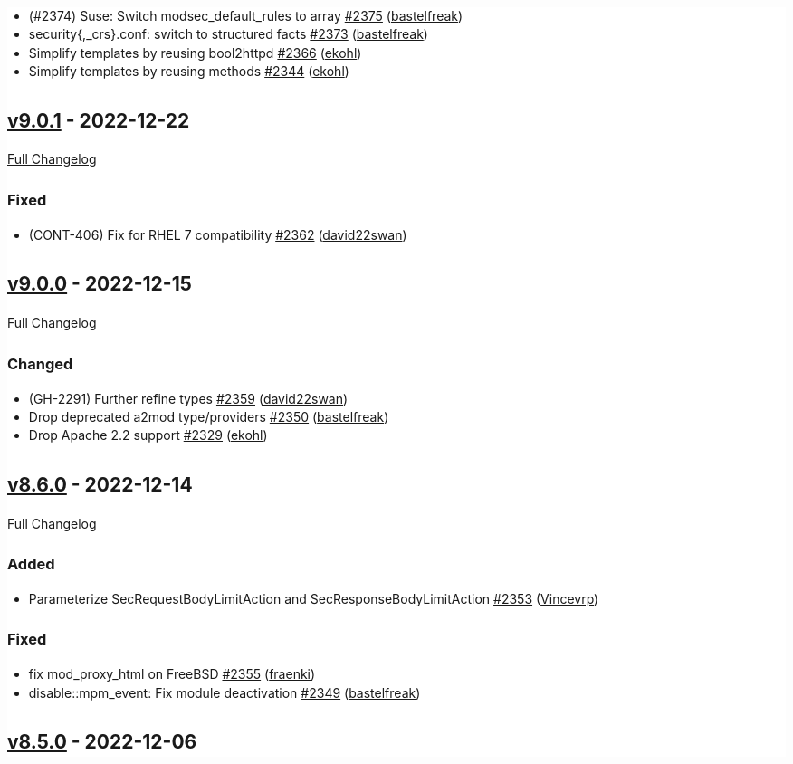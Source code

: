 - (#2374) Suse: Switch modsec_default_rules to array  [#2375](https://github.com/puppetlabs/puppetlabs-apache/pull/2375) ([bastelfreak](https://github.com/bastelfreak))
-  security{,_crs}.conf: switch to structured facts [#2373](https://github.com/puppetlabs/puppetlabs-apache/pull/2373) ([bastelfreak](https://github.com/bastelfreak))
- Simplify templates by reusing bool2httpd [#2366](https://github.com/puppetlabs/puppetlabs-apache/pull/2366) ([ekohl](https://github.com/ekohl))
- Simplify templates by reusing methods [#2344](https://github.com/puppetlabs/puppetlabs-apache/pull/2344) ([ekohl](https://github.com/ekohl))

## [v9.0.1](https://github.com/puppetlabs/puppetlabs-apache/tree/v9.0.1) - 2022-12-22

[Full Changelog](https://github.com/puppetlabs/puppetlabs-apache/compare/v9.0.0...v9.0.1)

### Fixed

- (CONT-406) Fix for RHEL 7 compatibility [#2362](https://github.com/puppetlabs/puppetlabs-apache/pull/2362) ([david22swan](https://github.com/david22swan))

## [v9.0.0](https://github.com/puppetlabs/puppetlabs-apache/tree/v9.0.0) - 2022-12-15

[Full Changelog](https://github.com/puppetlabs/puppetlabs-apache/compare/v8.6.0...v9.0.0)

### Changed
- (GH-2291) Further refine types [#2359](https://github.com/puppetlabs/puppetlabs-apache/pull/2359) ([david22swan](https://github.com/david22swan))
- Drop deprecated a2mod type/providers [#2350](https://github.com/puppetlabs/puppetlabs-apache/pull/2350) ([bastelfreak](https://github.com/bastelfreak))
- Drop Apache 2.2 support [#2329](https://github.com/puppetlabs/puppetlabs-apache/pull/2329) ([ekohl](https://github.com/ekohl))

## [v8.6.0](https://github.com/puppetlabs/puppetlabs-apache/tree/v8.6.0) - 2022-12-14

[Full Changelog](https://github.com/puppetlabs/puppetlabs-apache/compare/v8.5.0...v8.6.0)

### Added

- Parameterize SecRequestBodyLimitAction and SecResponseBodyLimitAction [#2353](https://github.com/puppetlabs/puppetlabs-apache/pull/2353) ([Vincevrp](https://github.com/Vincevrp))

### Fixed

- fix mod_proxy_html on FreeBSD [#2355](https://github.com/puppetlabs/puppetlabs-apache/pull/2355) ([fraenki](https://github.com/fraenki))
- disable::mpm_event: Fix module deactivation [#2349](https://github.com/puppetlabs/puppetlabs-apache/pull/2349) ([bastelfreak](https://github.com/bastelfreak))

## [v8.5.0](https://github.com/puppetlabs/puppetlabs-apache/tree/v8.5.0) - 2022-12-06
